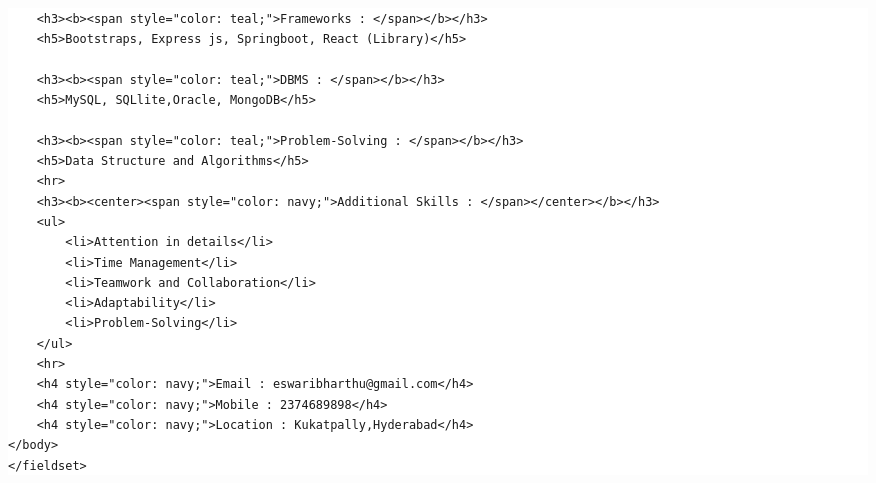         <h3><b><span style="color: teal;">Frameworks : </span></b></h3>
        <h5>Bootstraps, Express js, Springboot, React (Library)</h5>
        
        <h3><b><span style="color: teal;">DBMS : </span></b></h3>
        <h5>MySQL, SQLlite,Oracle, MongoDB</h5>
        
        <h3><b><span style="color: teal;">Problem-Solving : </span></b></h3>
        <h5>Data Structure and Algorithms</h5>
        <hr>
        <h3><b><center><span style="color: navy;">Additional Skills : </span></center></b></h3>
        <ul>
            <li>Attention in details</li>
            <li>Time Management</li>
            <li>Teamwork and Collaboration</li>
            <li>Adaptability</li>
            <li>Problem-Solving</li>
        </ul>
        <hr>
        <h4 style="color: navy;">Email : eswaribharthu@gmail.com</h4>
        <h4 style="color: navy;">Mobile : 2374689898</h4>
        <h4 style="color: navy;">Location : Kukatpally,Hyderabad</h4>
    </body>
    </fieldset>
</html>
